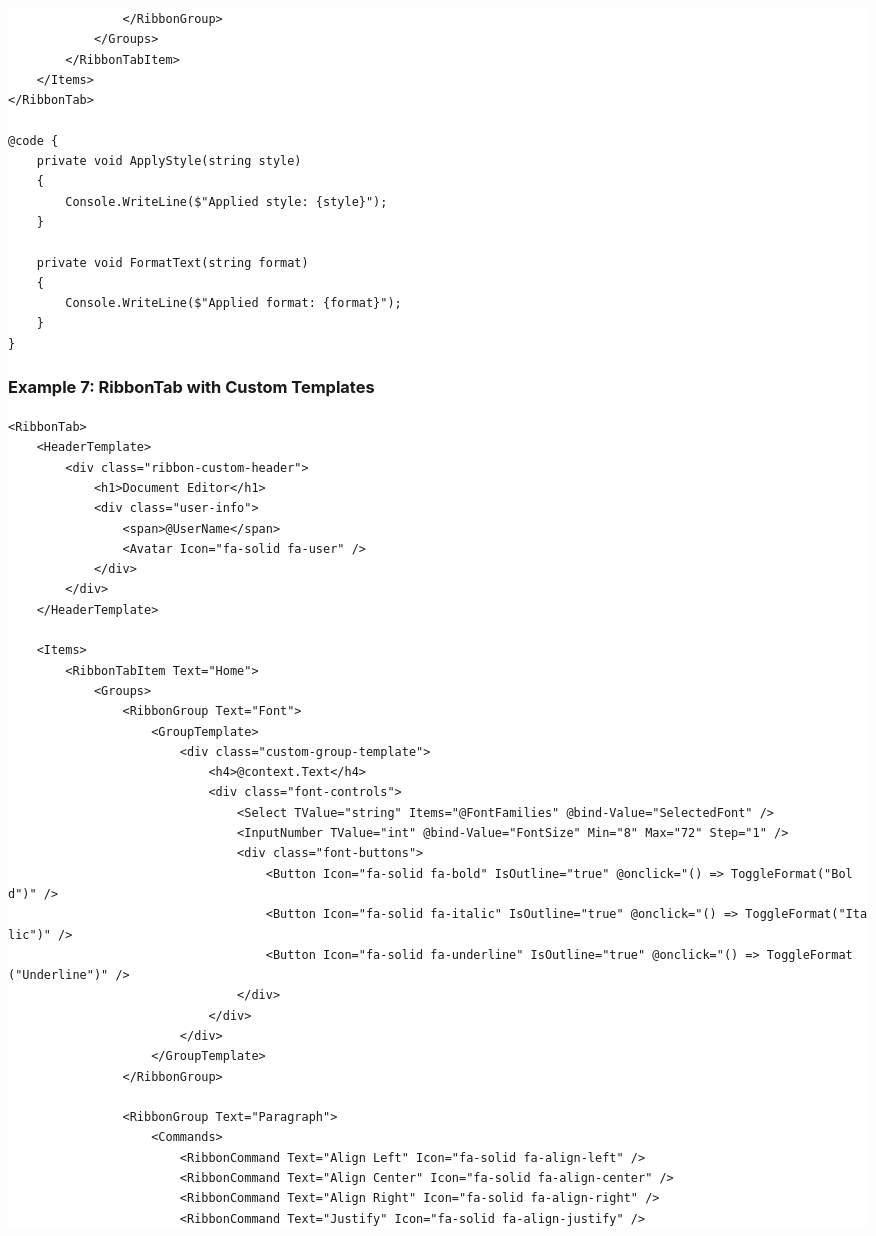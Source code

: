 ```razor
                </RibbonGroup>
            </Groups>
        </RibbonTabItem>
    </Items>
</RibbonTab>

@code {
    private void ApplyStyle(string style)
    {
        Console.WriteLine($"Applied style: {style}");
    }
    
    private void FormatText(string format)
    {
        Console.WriteLine($"Applied format: {format}");
    }
}
```

### Example 7: RibbonTab with Custom Templates
```razor
<RibbonTab>
    <HeaderTemplate>
        <div class="ribbon-custom-header">
            <h1>Document Editor</h1>
            <div class="user-info">
                <span>@UserName</span>
                <Avatar Icon="fa-solid fa-user" />
            </div>
        </div>
    </HeaderTemplate>
    
    <Items>
        <RibbonTabItem Text="Home">
            <Groups>
                <RibbonGroup Text="Font">
                    <GroupTemplate>
                        <div class="custom-group-template">
                            <h4>@context.Text</h4>
                            <div class="font-controls">
                                <Select TValue="string" Items="@FontFamilies" @bind-Value="SelectedFont" />
                                <InputNumber TValue="int" @bind-Value="FontSize" Min="8" Max="72" Step="1" />
                                <div class="font-buttons">
                                    <Button Icon="fa-solid fa-bold" IsOutline="true" @onclick="() => ToggleFormat("Bold")" />
                                    <Button Icon="fa-solid fa-italic" IsOutline="true" @onclick="() => ToggleFormat("Italic")" />
                                    <Button Icon="fa-solid fa-underline" IsOutline="true" @onclick="() => ToggleFormat("Underline")" />
                                </div>
                            </div>
                        </div>
                    </GroupTemplate>
                </RibbonGroup>
                
                <RibbonGroup Text="Paragraph">
                    <Commands>
                        <RibbonCommand Text="Align Left" Icon="fa-solid fa-align-left" />
                        <RibbonCommand Text="Align Center" Icon="fa-solid fa-align-center" />
                        <RibbonCommand Text="Align Right" Icon="fa-solid fa-align-right" />
                        <RibbonCommand Text="Justify" Icon="fa-solid fa-align-justify" />
```